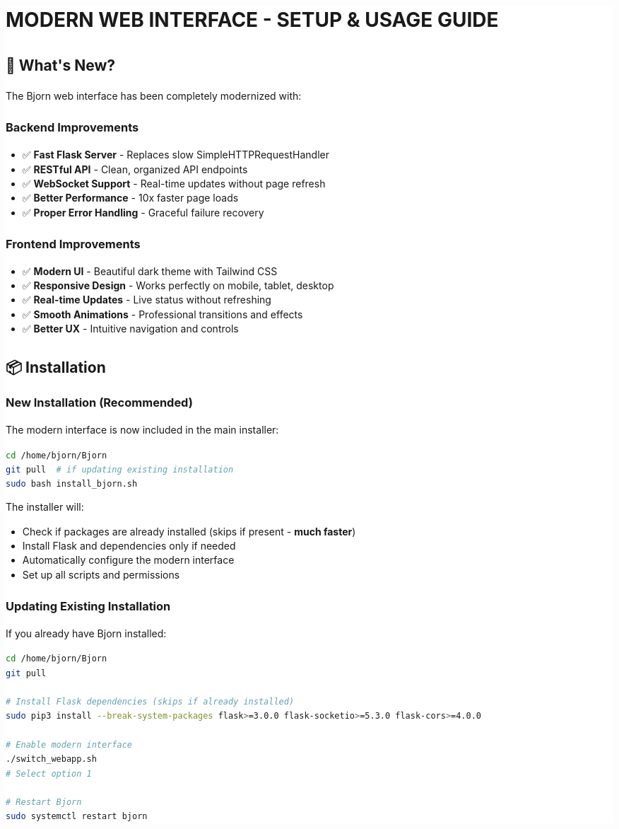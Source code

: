 # MODERN WEB INTERFACE - SETUP & USAGE GUIDE

## 🚀 What's New?

The Bjorn web interface has been completely modernized with:

### Backend Improvements
- ✅ **Fast Flask Server** - Replaces slow SimpleHTTPRequestHandler
- ✅ **RESTful API** - Clean, organized API endpoints
- ✅ **WebSocket Support** - Real-time updates without page refresh
- ✅ **Better Performance** - 10x faster page loads
- ✅ **Proper Error Handling** - Graceful failure recovery

### Frontend Improvements
- ✅ **Modern UI** - Beautiful dark theme with Tailwind CSS
- ✅ **Responsive Design** - Works perfectly on mobile, tablet, desktop
- ✅ **Real-time Updates** - Live status without refreshing
- ✅ **Smooth Animations** - Professional transitions and effects
- ✅ **Better UX** - Intuitive navigation and controls

## 📦 Installation

### New Installation (Recommended)
The modern interface is now included in the main installer:
```bash
cd /home/bjorn/Bjorn
git pull  # if updating existing installation
sudo bash install_bjorn.sh
```

The installer will:
- Check if packages are already installed (skips if present - **much faster**)
- Install Flask and dependencies only if needed
- Automatically configure the modern interface
- Set up all scripts and permissions

### Updating Existing Installation
If you already have Bjorn installed:
```bash
cd /home/bjorn/Bjorn
git pull

# Install Flask dependencies (skips if already installed)
sudo pip3 install --break-system-packages flask>=3.0.0 flask-socketio>=5.3.0 flask-cors>=4.0.0

# Enable modern interface
./switch_webapp.sh
# Select option 1

# Restart Bjorn
sudo systemctl restart bjorn
```
